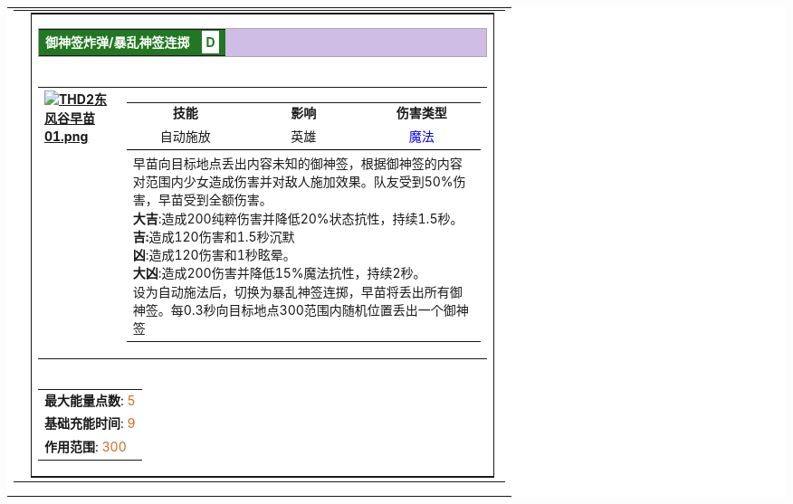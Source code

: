 


<table>
<tbody><tr>
<td valign="top">
<table class="infoboxwrapper" style="margin: 0 0 12px 0;">
<tbody><tr>
<td>
<table class="infobox bg-color-info-30 bd-color-neutral-30" style="width: 512px; border: 1px solid; margin: 0 5px 0px 12px;">
<tbody><tr>
<td colspan="2">
<table width="100%" cellpadding="4" style="border: 1px solid #aaaaaa; border-collapse: collapse; color: be9ee3; background-color:#d0bde5">
<tbody><tr>
<th style="text-align: left; background-color: #227722; color: #ffffff;">御神签炸弹/暴乱神签连掷
</th>
<th style="text-align: right; background-color: #227722; color: #ffffff;"><span style="background-color: #000000;"><div style="display: inline; line-height: 100%; padding: 4px; background-color: #ffffff; color:#227722;">D</div>
</span></th></tr></tbody></table>
</td></tr>
<tr>
<td colspan="4">
<table width="100%" align="left" class="bg-color-info-30">
<tbody><tr>
<th align="left"><a href="./文件-THD2东风谷早苗_01.png.md" class="image"><img alt="THD2东风谷早苗 01.png" src="https://upload.thwiki.cc/5/57/THD2%E4%B8%9C%E9%A3%8E%E8%B0%B7%E6%97%A9%E8%8B%97_01.png" decoding="async" loading="lazy" width="128" height="128" data-file-width="128" data-file-height="128"></a>
</th>
<td align="left">
<table width="100%" style="">
<tbody><tr>
<td width="33%" style="text-align: center;"><b>技能</b>
</td>
<td width="33%" style="text-align: center;"><b>影响</b>
</td>
<td width="33%" style="text-align: center;"><b>伤害类型</b>
</td></tr>
<tr>
<td width="33%" style="text-align: center;">自动施放
</td>
<td width="33%" style="text-align: center;">英雄
</td>
<td width="33%" style="text-align: center;"><span style="color:blue;">魔法</span>
</td></tr>
<tr>
<td colspan="3" style="padding-top: 5px; border-top: 1px solid black;">早苗向目标地点丢出内容未知的御神签，根据御神签的内容对范围内少女造成伤害并对敌人施加效果。队友受到50%伤害，早苗受到全额伤害。<br><b>大吉</b>:造成200纯粹伤害并降低20%状态抗性，持续1.5秒。<br><b>吉:</b>造成120伤害和1.5秒沉默<br><b>凶</b>:造成120伤害和1秒眩晕。<br><b>大凶</b>:造成200伤害并降低15%魔法抗性，持续2秒。<br>设为自动施法后，切换为暴乱神签连掷，早苗将丢出所有御神签。每0.3秒向目标地点300范围内随机位置丢出一个御神签
</td></tr></tbody></table>
</td></tr></tbody></table>
</td></tr>
<tr>
<td colspan="4">
<table>
<tbody><tr>
<td width="100%" align="left"><b>最大能量点数</b>: <span style="color:Chocolate;">5</span>
</td></tr>
<tr>
<td width="100%" align="left"><b>基础充能时间</b>: <span style="color:Chocolate;">9</span>
</td></tr>
<tr>
<td width="100%" align="left"><b>作用范围</b>: <span style="color:Chocolate;">300</span>